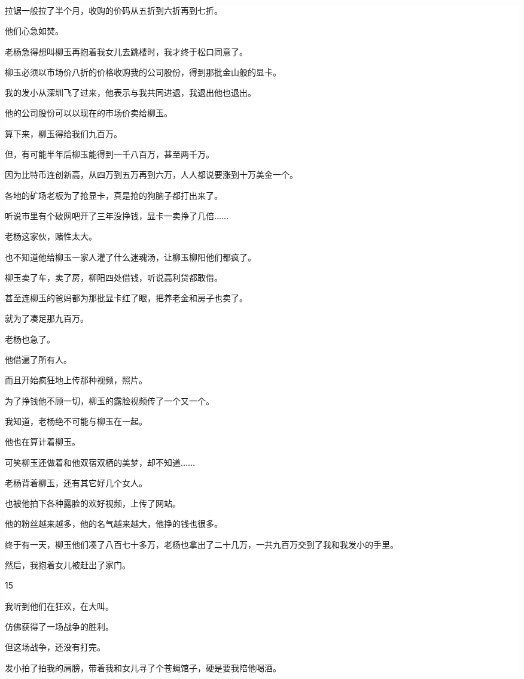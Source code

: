 拉锯一般拉了半个月，收购的价码从五折到六折再到七折。

他们心急如焚。

老杨急得想叫柳玉再抱着我女儿去跳楼时，我才终于松口同意了。

柳玉必须以市场价八折的价格收购我的公司股份，得到那批金山般的显卡。

我的发小从深圳飞了过来，他表示与我共同进退，我退出他也退出。

他的公司股份可以以现在的市场价卖给柳玉。

算下来，柳玉得给我们九百万。

但，有可能半年后柳玉能得到一千八百万，甚至两千万。

因为比特币连创新高，从四万到五万再到六万，人人都说要涨到十万美金一个。

各地的矿场老板为了抢显卡，真是抢的狗脑子都打出来了。

听说市里有个破网吧开了三年没挣钱，显卡一卖挣了几倍……

老杨这家伙，赌性太大。

也不知道他给柳玉一家人灌了什么迷魂汤，让柳玉柳阳他们都疯了。

柳玉卖了车，卖了房，柳阳四处借钱，听说高利贷都敢借。

甚至连柳玉的爸妈都为那批显卡红了眼，把养老金和房子也卖了。

就为了凑足那九百万。

老杨也急了。

他借遍了所有人。

而且开始疯狂地上传那种视频，照片。

为了挣钱他不顾一切，柳玉的露脸视频传了一个又一个。

我知道，老杨绝不可能与柳玉在一起。

他也在算计着柳玉。

可笑柳玉还做着和他双宿双栖的美梦，却不知道……

老杨背着柳玉，还有其它好几个女人。

也被他拍下各种露脸的欢好视频，上传了网站。

他的粉丝越来越多，他的名气越来越大，他挣的钱也很多。

终于有一天，柳玉他们凑了八百七十多万，老杨也拿出了二十几万，一共九百万交到了我和我发小的手里。

然后，我抱着女儿被赶出了家门。

15

我听到他们在狂欢，在大叫。

仿佛获得了一场战争的胜利。

但这场战争，还没有打完。

发小拍了拍我的肩膀，带着我和女儿寻了个苍蝇馆子，硬是要我陪他喝酒。
